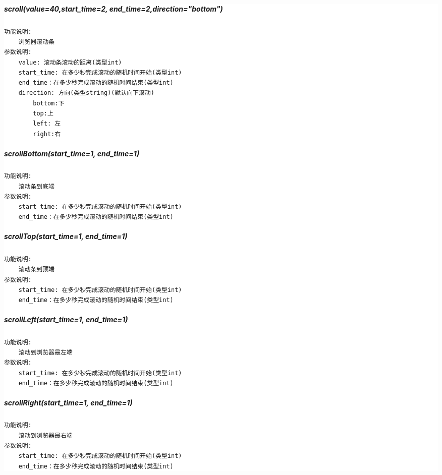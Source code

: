 ##### scroll(value=40,start_time=2, end_time=2,direction="bottom")

```
功能说明:
	浏览器滚动条
参数说明:
	value: 滚动条滚动的距离(类型int)
	start_time: 在多少秒完成滚动的随机时间开始(类型int)
	end_time：在多少秒完成滚动的随机时间结束(类型int)
	direction: 方向(类型string)(默认向下滚动)
		bottom:下
		top:上
		left: 左
		right:右
```

##### scrollBottom(start_time=1, end_time=1)

```python
功能说明:
    滚动条到底端
参数说明:
	start_time: 在多少秒完成滚动的随机时间开始(类型int)
	end_time：在多少秒完成滚动的随机时间结束(类型int)
```

##### scrollTop(start_time=1, end_time=1)

```python
功能说明:
    滚动条到顶端
参数说明:
	start_time: 在多少秒完成滚动的随机时间开始(类型int)
	end_time：在多少秒完成滚动的随机时间结束(类型int)
```

##### scrollLeft(start_time=1, end_time=1)

```
功能说明:
	滚动到浏览器最左端
参数说明:
	start_time: 在多少秒完成滚动的随机时间开始(类型int)
	end_time：在多少秒完成滚动的随机时间结束(类型int)
```

##### scrollRight(start_time=1, end_time=1)

```python
功能说明:
	滚动到浏览器最右端
参数说明:
	start_time: 在多少秒完成滚动的随机时间开始(类型int)
	end_time：在多少秒完成滚动的随机时间结束(类型int)
```
